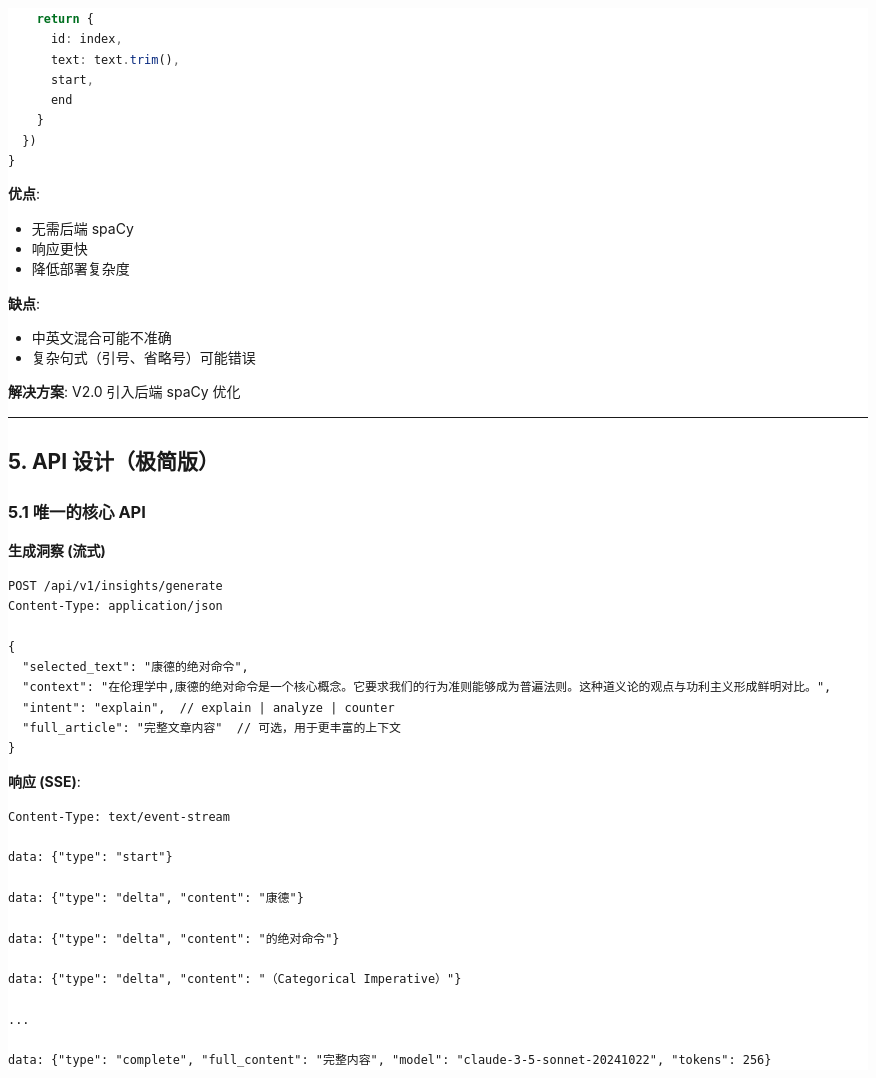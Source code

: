 ```typescript
    return {
      id: index,
      text: text.trim(),
      start,
      end
    }
  })
}
```

**优点**:
- 无需后端 spaCy
- 响应更快
- 降低部署复杂度

**缺点**:
- 中英文混合可能不准确
- 复杂句式（引号、省略号）可能错误

**解决方案**: V2.0 引入后端 spaCy 优化

---

## 5. API 设计（极简版）

### 5.1 唯一的核心 API

**生成洞察 (流式)**

```http
POST /api/v1/insights/generate
Content-Type: application/json

{
  "selected_text": "康德的绝对命令",
  "context": "在伦理学中,康德的绝对命令是一个核心概念。它要求我们的行为准则能够成为普遍法则。这种道义论的观点与功利主义形成鲜明对比。",
  "intent": "explain",  // explain | analyze | counter
  "full_article": "完整文章内容"  // 可选，用于更丰富的上下文
}
```

**响应 (SSE)**:
```
Content-Type: text/event-stream

data: {"type": "start"}

data: {"type": "delta", "content": "康德"}

data: {"type": "delta", "content": "的绝对命令"}

data: {"type": "delta", "content": "（Categorical Imperative）"}

...

data: {"type": "complete", "full_content": "完整内容", "model": "claude-3-5-sonnet-20241022", "tokens": 256}
```
